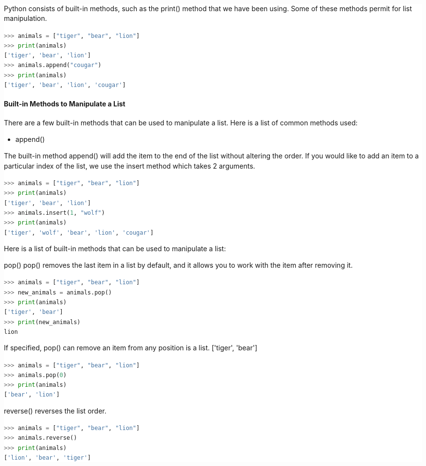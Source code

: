 Python consists of built-in methods, such as the print() method that we have been using. Some of these methods permit for list manipulation.

``` Python
>>> animals = ["tiger", "bear", "lion"]
>>> print(animals)
['tiger', 'bear', 'lion']
>>> animals.append("cougar")
>>> print(animals)
['tiger', 'bear', 'lion', 'cougar']
```

#### Built-in Methods to Manipulate a List
There are a few built-in methods that can be used to manipulate a list. Here is a list of common methods used:
- append()


The built-in method append() will add the item to the end of the list without altering the order. If you would like to add an item to a particular index of the list, we use the insert method which takes 2 arguments.

``` Python
>>> animals = ["tiger", "bear", "lion"]
>>> print(animals)
['tiger', 'bear', 'lion']
>>> animals.insert(1, "wolf")
>>> print(animals)
['tiger', 'wolf', 'bear', 'lion', 'cougar']
```
Here is a list of built-in methods that can be used to manipulate a list:


pop() 
pop() removes the last item in a list by default, and it allows you to work with the item after removing it.
``` Python
>>> animals = ["tiger", "bear", "lion"]
>>> new_animals = animals.pop()
>>> print(animals)
['tiger', 'bear']
>>> print(new_animals)
lion
```
If specified, pop() can remove an item from any position is a list.
['tiger', 'bear']
``` Python
>>> animals = ["tiger", "bear", "lion"]
>>> animals.pop(0)
>>> print(animals)
['bear', 'lion']
```

reverse() 
reverses the list order.
```python
>>> animals = ["tiger", "bear", "lion"]
>>> animals.reverse()
>>> print(animals)
['lion', 'bear', 'tiger']
```
